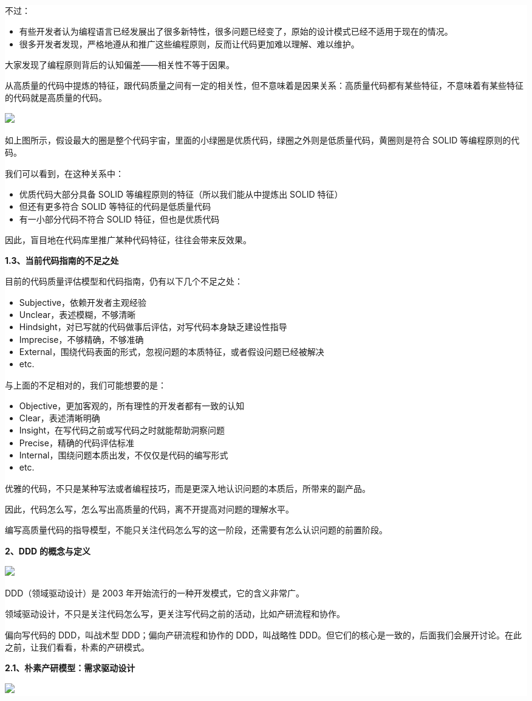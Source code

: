 不过：

-   有些开发者认为编程语言已经发展出了很多新特性，很多问题已经变了，原始的设计模式已经不适用于现在的情况。
-   很多开发者发现，严格地遵从和推广这些编程原则，反而让代码更加难以理解、难以维护。

大家发现了编程原则背后的认知偏差——相关性不等于因果。

从高质量的代码中提炼的特征，跟代码质量之间有一定的相关性，但不意味着是因果关系：高质量代码都有某些特征，不意味着有某些特征的代码就是高质量的代码。

![](https://pic1.zhimg.com/v2-31ba5f6bf90d4867505e659d0d847700_b.jpg)

如上图所示，假设最大的圈是整个代码宇宙，里面的小绿圈是优质代码，绿圈之外则是低质量代码，黄圈则是符合 SOLID 等编程原则的代码。

我们可以看到，在这种关系中：

-   优质代码大部分具备 SOLID 等编程原则的特征（所以我们能从中提炼出 SOLID 特征）  
-   但还有更多符合 SOLID 等特征的代码是低质量代码  
-   有一小部分代码不符合 SOLID 特征，但也是优质代码

因此，盲目地在代码库里推广某种代码特征，往往会带来反效果。

**1.3、当前代码指南的不足之处**

目前的代码质量评估模型和代码指南，仍有以下几个不足之处：

-   Subjective，依赖开发者主观经验
-   Unclear，表述模糊，不够清晰
-   Hindsight，对已写就的代码做事后评估，对写代码本身缺乏建设性指导
-   Imprecise，不够精确，不够准确
-   External，围绕代码表面的形式，忽视问题的本质特征，或者假设问题已经被解决
-   etc.

与上面的不足相对的，我们可能想要的是：

-   Objective，更加客观的，所有理性的开发者都有一致的认知
-   Clear，表述清晰明确
-   Insight，在写代码之前或写代码之时就能帮助洞察问题
-   Precise，精确的代码评估标准
-   Internal，围绕问题本质出发，不仅仅是代码的编写形式
-   etc.

优雅的代码，不只是某种写法或者编程技巧，而是更深入地认识问题的本质后，所带来的副产品。

因此，代码怎么写，怎么写出高质量的代码，离不开提高对问题的理解水平。

编写高质量代码的指导模型，不能只关注代码怎么写的这一阶段，还需要有怎么认识问题的前置阶段。

**2、DDD** **的概念与定义**

![](https://pic4.zhimg.com/v2-1d75a865f9d6f9bd96be5e2443df1bbf_b.jpg)

DDD（领域驱动设计）是 2003 年开始流行的一种开发模式，它的含义非常广。

领域驱动设计，不只是关注代码怎么写，更关注写代码之前的活动，比如产研流程和协作。

偏向写代码的 DDD，叫战术型 DDD；偏向产研流程和协作的 DDD，叫战略性 DDD。但它们的核心是一致的，后面我们会展开讨论。在此之前，让我们看看，朴素的产研模式。

**2.1、朴素产研模型：需求驱动设计**

![](https://pic4.zhimg.com/v2-b9154e47440515ad71b131f7a49efa23_b.jpg)
